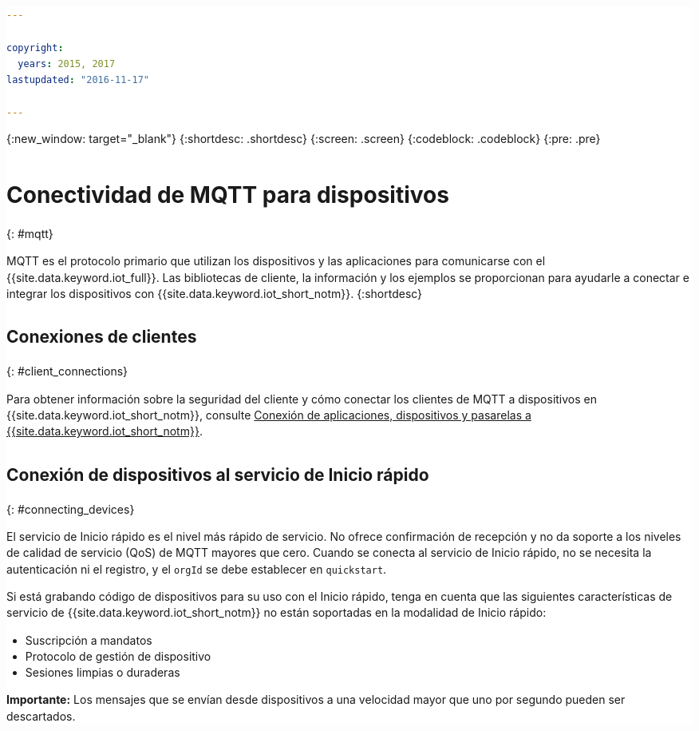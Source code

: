 ```yaml
---

copyright:
  years: 2015, 2017
lastupdated: "2016-11-17"

---
```


{:new_window: target="_blank"}
{:shortdesc: .shortdesc}
{:screen: .screen}
{:codeblock: .codeblock}
{:pre: .pre}


# Conectividad de MQTT para dispositivos
{: #mqtt}

MQTT es el protocolo primario que utilizan los dispositivos y las aplicaciones para comunicarse con el {{site.data.keyword.iot_full}}. Las bibliotecas de cliente, la información y los ejemplos se proporcionan para ayudarle a conectar e integrar los dispositivos con {{site.data.keyword.iot_short_notm}}.
{:shortdesc}

## Conexiones de clientes
{: #client_connections}

Para obtener información sobre la seguridad del cliente y cómo conectar los clientes de MQTT a dispositivos en {{site.data.keyword.iot_short_notm}}, consulte [Conexión de aplicaciones, dispositivos y pasarelas a {{site.data.keyword.iot_short_notm}}](../reference/security/connect_devices_apps_gw.html).


## Conexión de dispositivos al servicio de Inicio rápido
{: #connecting_devices}

El servicio de Inicio rápido es el nivel más rápido de servicio. No ofrece confirmación de recepción y no da soporte a los niveles de calidad de servicio (QoS) de MQTT mayores que cero. Cuando se conecta al servicio de Inicio rápido, no se necesita la autenticación ni el registro, y el `orgId` se debe establecer en `quickstart`.

Si está grabando código de dispositivos para su uso con el Inicio rápido, tenga en cuenta que las siguientes características de servicio de {{site.data.keyword.iot_short_notm}} no están soportadas en la modalidad de Inicio rápido:

-  Suscripción a mandatos
-  Protocolo de gestión de dispositivo
-  Sesiones limpias o duraderas

**Importante:** Los mensajes que se envían desde dispositivos a una velocidad mayor que uno por segundo pueden ser descartados.

